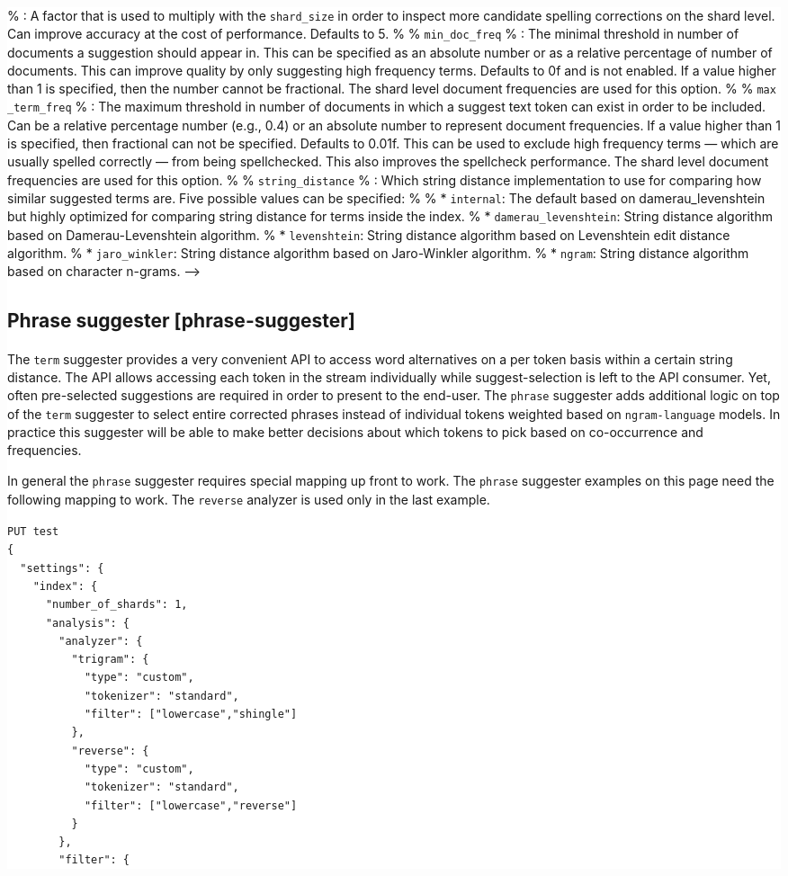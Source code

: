 % :   A factor that is used to multiply with the `shard_size` in order to inspect more candidate spelling corrections on the shard level. Can improve accuracy at the cost of performance. Defaults to 5.
% 
% `min_doc_freq`
% :   The minimal threshold in number of documents a suggestion should appear in. This can be specified as an absolute number or as a relative percentage of number of documents. This can improve quality by only suggesting high frequency terms. Defaults to 0f and is not enabled. If a value higher than 1 is specified, then the number cannot be fractional. The shard level document frequencies are used for this option.
%
% `max_term_freq`
% :   The maximum threshold in number of documents in which a suggest text token can exist in order to be included. Can be a relative percentage number (e.g., 0.4) or an absolute number to represent document frequencies. If a value higher than 1 is specified, then fractional can not be specified. Defaults to 0.01f. This can be used to exclude high frequency terms — which are usually spelled correctly — from being spellchecked. This also improves the spellcheck performance. The shard level document frequencies are used for this option.
% 
% `string_distance`
% :   Which string distance implementation to use for comparing how similar suggested terms are. Five possible values can be specified:
% 
%     * `internal`: The default based on damerau_levenshtein but highly optimized for comparing string distance for terms inside the index.
%     * `damerau_levenshtein`: String distance algorithm based on Damerau-Levenshtein algorithm.
%     * `levenshtein`: String distance algorithm based on Levenshtein edit distance algorithm.
%     * `jaro_winkler`: String distance algorithm based on Jaro-Winkler algorithm.
%     * `ngram`: String distance algorithm based on character n-grams. -->

## Phrase suggester [phrase-suggester]

The `term` suggester provides a very convenient API to access word alternatives on a per token basis within a certain string distance. The API allows accessing each token in the stream individually while suggest-selection is left to the API consumer. Yet, often pre-selected suggestions are required in order to present to the end-user. The `phrase` suggester adds additional logic on top of the `term` suggester to select entire corrected phrases instead of individual tokens weighted based on `ngram-language` models. In practice this suggester will be able to make better decisions about which tokens to pick based on co-occurrence and frequencies.

In general the `phrase` suggester requires special mapping up front to work. The `phrase` suggester examples on this page need the following mapping to work. The `reverse` analyzer is used only in the last example.

```console
PUT test
{
  "settings": {
    "index": {
      "number_of_shards": 1,
      "analysis": {
        "analyzer": {
          "trigram": {
            "type": "custom",
            "tokenizer": "standard",
            "filter": ["lowercase","shingle"]
          },
          "reverse": {
            "type": "custom",
            "tokenizer": "standard",
            "filter": ["lowercase","reverse"]
          }
        },
        "filter": {
```